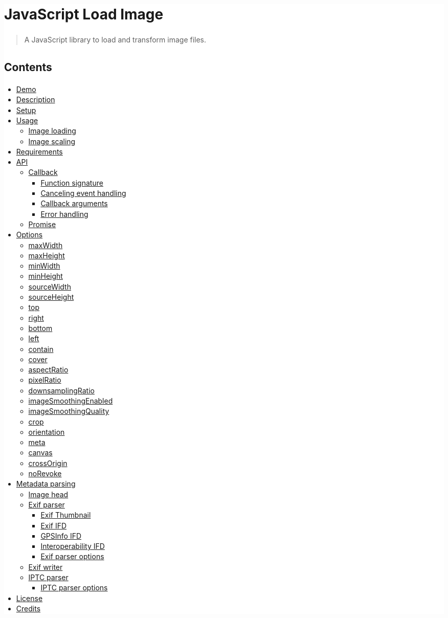 # JavaScript Load Image

> A JavaScript library to load and transform image files.

## Contents

- [Demo](https://blueimp.github.io/JavaScript-Load-Image/)
- [Description](#description)
- [Setup](#setup)
- [Usage](#usage)
  - [Image loading](#image-loading)
  - [Image scaling](#image-scaling)
- [Requirements](#requirements)
- [API](#api)
  - [Callback](#callback)
    - [Function signature](#function-signature)
    - [Canceling event handling](#canceling-event-handling)
    - [Callback arguments](#callback-arguments)
    - [Error handling](#error-handling)
  - [Promise](#promise)
- [Options](#options)
  - [maxWidth](#maxwidth)
  - [maxHeight](#maxheight)
  - [minWidth](#minwidth)
  - [minHeight](#minheight)
  - [sourceWidth](#sourcewidth)
  - [sourceHeight](#sourceheight)
  - [top](#top)
  - [right](#right)
  - [bottom](#bottom)
  - [left](#left)
  - [contain](#contain)
  - [cover](#cover)
  - [aspectRatio](#aspectratio)
  - [pixelRatio](#pixelratio)
  - [downsamplingRatio](#downsamplingratio)
  - [imageSmoothingEnabled](#imagesmoothingenabled)
  - [imageSmoothingQuality](#imagesmoothingquality)
  - [crop](#crop)
  - [orientation](#orientation)
  - [meta](#meta)
  - [canvas](#canvas)
  - [crossOrigin](#crossorigin)
  - [noRevoke](#norevoke)
- [Metadata parsing](#metadata-parsing)
  - [Image head](#image-head)
  - [Exif parser](#exif-parser)
    - [Exif Thumbnail](#exif-thumbnail)
    - [Exif IFD](#exif-ifd)
    - [GPSInfo IFD](#gpsinfo-ifd)
    - [Interoperability IFD](#interoperability-ifd)
    - [Exif parser options](#exif-parser-options)
  - [Exif writer](#exif-writer)
  - [IPTC parser](#iptc-parser)
    - [IPTC parser options](#iptc-parser-options)
- [License](#license)
- [Credits](#credits)
